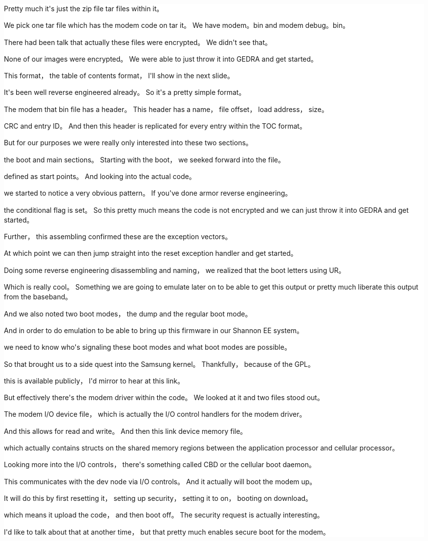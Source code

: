  Pretty much it's just the zip file tar files within it。

 We pick one tar file which has the modem code on tar it。 We have modem。bin and modem debug。bin。

 There had been talk that actually these files were encrypted。 We didn't see that。

 None of our images were encrypted。 We were able to just throw it into GEDRA and get started。

 This format， the table of contents format， I'll show in the next slide。

 It's been well reverse engineered already。 So it's a pretty simple format。

 The modem that bin file has a header。 This header has a name， file offset， load address， size。

 CRC and entry ID。 And then this header is replicated for every entry within the TOC format。

 But for our purposes we were really only interested into these two sections。

 the boot and main sections。 Starting with the boot， we seeked forward into the file。

 defined as start points。 And looking into the actual code。

 we started to notice a very obvious pattern。 If you've done armor reverse engineering。

 the conditional flag is set。 So this pretty much means the code is not encrypted and we can just throw it into GEDRA and get started。

 Further， this assembling confirmed these are the exception vectors。

 At which point we can then jump straight into the reset exception handler and get started。

 Doing some reverse engineering disassembling and naming， we realized that the boot letters using UR。

 Which is really cool。 Something we are going to emulate later on to be able to get this output or pretty much liberate this output from the baseband。

 And we also noted two boot modes， the dump and the regular boot mode。

 And in order to do emulation to be able to bring up this firmware in our Shannon EE system。

 we need to know who's signaling these boot modes and what boot modes are possible。

 So that brought us to a side quest into the Samsung kernel。 Thankfully， because of the GPL。

 this is available publicly， I'd mirror to hear at this link。

 But effectively there's the modem driver within the code。 We looked at it and two files stood out。

 The modem I/O device file， which is actually the I/O control handlers for the modem driver。

 And this allows for read and write。 And then this link device memory file。

 which actually contains structs on the shared memory regions between the application processor and cellular processor。

 Looking more into the I/O controls， there's something called CBD or the cellular boot daemon。

 This communicates with the dev node via I/O controls。 And it actually will boot the modem up。

 It will do this by first resetting it， setting up security， setting it to on， booting on download。

 which means it upload the code， and then boot off。 The security request is actually interesting。

 I'd like to talk about that at another time， but that pretty much enables secure boot for the modem。
